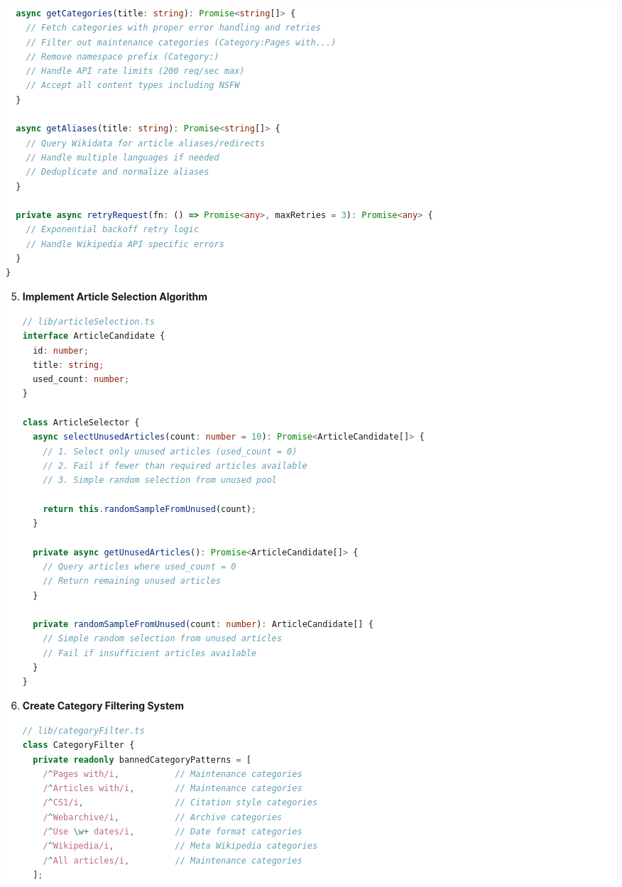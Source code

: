    ```typescript
     async getCategories(title: string): Promise<string[]> {
       // Fetch categories with proper error handling and retries
       // Filter out maintenance categories (Category:Pages with...)
       // Remove namespace prefix (Category:)
       // Handle API rate limits (200 req/sec max)
       // Accept all content types including NSFW
     }
     
     async getAliases(title: string): Promise<string[]> {
       // Query Wikidata for article aliases/redirects
       // Handle multiple languages if needed
       // Deduplicate and normalize aliases
     }
     
     private async retryRequest(fn: () => Promise<any>, maxRetries = 3): Promise<any> {
       // Exponential backoff retry logic
       // Handle Wikipedia API specific errors
     }
   }
   ```

5. **Implement Article Selection Algorithm**
   ```typescript
   // lib/articleSelection.ts
   interface ArticleCandidate {
     id: number;
     title: string;
     used_count: number;
   }
   
   class ArticleSelector {
     async selectUnusedArticles(count: number = 10): Promise<ArticleCandidate[]> {
       // 1. Select only unused articles (used_count = 0)
       // 2. Fail if fewer than required articles available
       // 3. Simple random selection from unused pool
       
       return this.randomSampleFromUnused(count);
     }
     
     private async getUnusedArticles(): Promise<ArticleCandidate[]> {
       // Query articles where used_count = 0
       // Return remaining unused articles
     }
     
     private randomSampleFromUnused(count: number): ArticleCandidate[] {
       // Simple random selection from unused articles
       // Fail if insufficient articles available
     }
   }
   ```

6. **Create Category Filtering System**
   ```typescript
   // lib/categoryFilter.ts
   class CategoryFilter {
     private readonly bannedCategoryPatterns = [
       /^Pages with/i,           // Maintenance categories
       /^Articles with/i,        // Maintenance categories  
       /^CS1/i,                  // Citation style categories
       /^Webarchive/i,           // Archive categories
       /^Use \w+ dates/i,        // Date format categories
       /^Wikipedia/i,            // Meta Wikipedia categories
       /^All articles/i,         // Maintenance categories
     ];
   ```